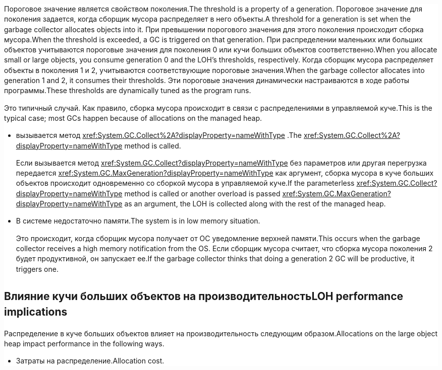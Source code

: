   <span data-ttu-id="61e45-172">Пороговое значение является свойством поколения.</span><span class="sxs-lookup"><span data-stu-id="61e45-172">The threshold is a property of a generation.</span></span> <span data-ttu-id="61e45-173">Пороговое значение для поколения задается, когда сборщик мусора распределяет в него объекты.</span><span class="sxs-lookup"><span data-stu-id="61e45-173">A threshold for a generation is set when the garbage collector allocates objects into it.</span></span> <span data-ttu-id="61e45-174">При превышении порогового значения для этого поколения происходит сборка мусора.</span><span class="sxs-lookup"><span data-stu-id="61e45-174">When the threshold is exceeded, a GC is triggered on that generation.</span></span> <span data-ttu-id="61e45-175">При распределении маленьких или больших объектов учитываются пороговые значения для поколения 0 или кучи больших объектов соответственно.</span><span class="sxs-lookup"><span data-stu-id="61e45-175">When you allocate small or large objects, you consume generation 0 and the LOH’s thresholds, respectively.</span></span> <span data-ttu-id="61e45-176">Когда сборщик мусора распределяет объекты в поколения 1 и 2, учитываются соответствующие пороговые значения.</span><span class="sxs-lookup"><span data-stu-id="61e45-176">When the garbage collector allocates into generation 1 and 2, it consumes their thresholds.</span></span> <span data-ttu-id="61e45-177">Эти пороговые значения динамически настраиваются в ходе работы программы.</span><span class="sxs-lookup"><span data-stu-id="61e45-177">These thresholds are dynamically tuned as the program runs.</span></span>

  <span data-ttu-id="61e45-178">Это типичный случай. Как правило, сборка мусора происходит в связи с распределениями в управляемой куче.</span><span class="sxs-lookup"><span data-stu-id="61e45-178">This is the typical case; most GCs happen because of allocations on the managed heap.</span></span>

- <span data-ttu-id="61e45-179">вызывается метод <xref:System.GC.Collect%2A?displayProperty=nameWithType> .</span><span class="sxs-lookup"><span data-stu-id="61e45-179">The <xref:System.GC.Collect%2A?displayProperty=nameWithType> method is called.</span></span>

  <span data-ttu-id="61e45-180">Если вызывается метод <xref:System.GC.Collect?displayProperty=nameWithType> без параметров или другая перегрузка передается <xref:System.GC.MaxGeneration?displayProperty=nameWithType> как аргумент, сборка мусора в куче больших объектов происходит одновременно со сборкой мусора в управляемой куче.</span><span class="sxs-lookup"><span data-stu-id="61e45-180">If the parameterless <xref:System.GC.Collect?displayProperty=nameWithType> method is called or another overload is passed <xref:System.GC.MaxGeneration?displayProperty=nameWithType> as an argument, the LOH is collected along with the rest of the managed heap.</span></span>

- <span data-ttu-id="61e45-181">В системе недостаточно памяти.</span><span class="sxs-lookup"><span data-stu-id="61e45-181">The system is in low memory situation.</span></span>

  <span data-ttu-id="61e45-182">Это происходит, когда сборщик мусора получает от ОС уведомление верхней памяти.</span><span class="sxs-lookup"><span data-stu-id="61e45-182">This occurs when the garbage collector receives a high memory notification from the OS.</span></span> <span data-ttu-id="61e45-183">Если сборщик мусора считает, что сборка мусора поколения 2 будет продуктивной, он запускает ее.</span><span class="sxs-lookup"><span data-stu-id="61e45-183">If the garbage collector thinks that doing a generation 2 GC will be productive, it triggers one.</span></span>

## <a name="loh-performance-implications"></a><span data-ttu-id="61e45-184">Влияние кучи больших объектов на производительность</span><span class="sxs-lookup"><span data-stu-id="61e45-184">LOH performance implications</span></span>

<span data-ttu-id="61e45-185">Распределение в куче больших объектов влияет на производительность следующим образом.</span><span class="sxs-lookup"><span data-stu-id="61e45-185">Allocations on the large object heap impact performance in the following ways.</span></span>

- <span data-ttu-id="61e45-186">Затраты на распределение.</span><span class="sxs-lookup"><span data-stu-id="61e45-186">Allocation cost.</span></span>
